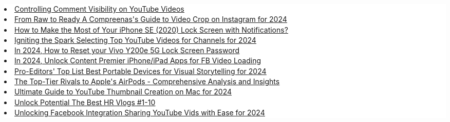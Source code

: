 <li><a href="https://youtube-lab.techidaily.com/olling-comment-visibility-on-youtube-videos/"><u>Controlling Comment Visibility on YouTube Videos</u></a></li>
<li><a href="https://instagram-clips.techidaily.com/from-raw-to-ready-a-compreenass-guide-to-video-crop-on-instagram-for-2024/"><u>From Raw to Ready  A Compreenas's Guide to Video Crop on Instagram for 2024</u></a></li>
<li><a href="https://ios-unlock.techidaily.com/how-to-make-the-most-of-your-iphone-se-2020-lock-screen-with-notifications-by-drfone-ios/"><u>How to Make the Most of Your iPhone SE (2020) Lock Screen with Notifications?</u></a></li>
<li><a href="https://youtube-lab.techidaily.com/ing-the-spark-selecting-top-youtube-videos-for-channels-for-2024/"><u>Igniting the Spark  Selecting Top YouTube Videos for Channels for 2024</u></a></li>
<li><a href="https://unlock-android.techidaily.com/in-2024-how-to-reset-your-vivo-y200e-5g-lock-screen-password-by-drfone-android/"><u>In 2024, How to Reset your Vivo Y200e 5G Lock Screen Password</u></a></li>
<li><a href="https://facebook-video-content.techidaily.com/in-2024-unlock-content-premier-iphoneipad-apps-for-fb-video-loading/"><u>In 2024, Unlock Content  Premier iPhone/iPad Apps for FB Video Loading</u></a></li>
<li><a href="https://youtube-lab.techidaily.com/ditors-top-list-best-portable-devices-for-visual-storytelling-for-2024/"><u>Pro-Editors' Top List  Best Portable Devices for Visual Storytelling for 2024</u></a></li>
<li><a href="https://some-guidance.techidaily.com/the-top-tier-rivals-to-apples-airpods-comprehensive-analysis-and-insights/"><u>The Top-Tier Rivals to Apple's AirPods - Comprehensive Analysis and Insights</u></a></li>
<li><a href="https://youtube-lab.techidaily.com/ate-guide-to-youtube-thumbnail-creation-on-mac-for-2024/"><u>Ultimate Guide to YouTube Thumbnail Creation on Mac for 2024</u></a></li>
<li><a href="https://youtube-lab.techidaily.com/k-potential-the-best-hr-vlogs-1-10/"><u>Unlock Potential  The Best HR Vlogs #1-10</u></a></li>
<li><a href="https://youtube-lab.techidaily.com/king-facebook-integration-sharing-youtube-vids-with-ease-for-2024/"><u>Unlocking Facebook Integration  Sharing YouTube Vids with Ease for 2024</u></a></li>
</ul></div>
